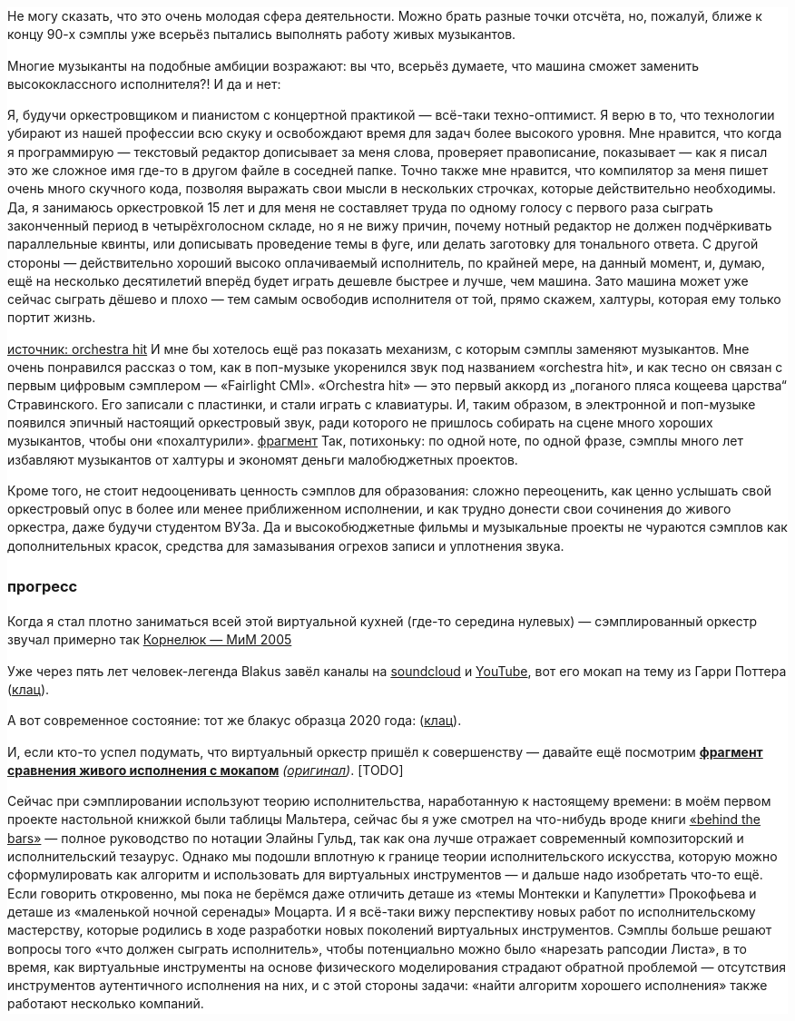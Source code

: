 Не могу сказать, что это очень молодая сфера деятельности. Можно брать разные точки отсчёта, но, пожалуй, ближе к концу 90-х сэмплы уже всерьёз пытались выполнять работу живых музыкантов.

Многие музыканты на подобные амбиции возражают: вы что, всерьёз думаете, что машина сможет заменить высококлассного исполнителя?! И да и нет:

Я, будучи оркестровщиком и пианистом с концертной практикой — всё-таки техно-оптимист. Я верю в то, что технологии убирают из нашей профессии всю скуку и освобождают время для задач более высокого уровня. Мне нравится, что когда я программирую — текстовый редактор дописывает за меня слова, проверяет правописание, показывает — как я писал это же сложное имя где-то в другом файле в соседней папке. Точно также мне нравится, что компилятор за меня пишет очень много скучного кода, позволяя выражать свои мысли в нескольких строчках, которые действительно необходимы. Да, я занимаюсь оркестровкой 15 лет и для меня не составляет труда по одному голосу с первого раза сыграть законченный период в четырёхголосном складе, но я не вижу причин, почему нотный редактор не должен подчёркивать параллельные квинты, или дописывать проведение темы в фуге, или делать заготовку для тонального ответа.
С другой стороны — действительно хороший высоко оплачиваемый исполнитель, по крайней мере, на данный момент, и, думаю, ещё на несколько десятилетий вперёд будет играть дешевле быстрее и лучше, чем машина. Зато машина может уже сейчас сыграть дёшево и плохо — тем самым освободив исполнителя от той, прямо скажем, халтуры, которая ему только портит жизнь.

[источник: orchestra hit](https://youtu.be/8A1Aj1_EF9Y)
И мне бы хотелось ещё раз показать механизм, с которым сэмплы заменяют музыкантов. Мне очень понравился рассказ о том, как в поп-музыке укоренился звук под названием «orchestra hit», и как тесно он связан с первым цифровым сэмплером — «Fairlight CMI». «Orchestra hit» — это первый аккорд из „поганого пляса кощеева царства“ Стравинского. Его записали с пластинки, и стали играть с клавиатуры. И, таким образом, в электронной и поп-музыке появился эпичный настоящий оркестровый звук, ради которого не пришлось собирать на сцене много хороших музыкантов, чтобы они «похалтурили». [фрагмент](orchestra_hit.mp4) Так, потихоньку: по одной ноте, по одной фразе, сэмплы много лет избавляют музыкантов от халтуры и экономят деньги малобюджетных проектов.

Кроме того, не стоит недооценивать ценность сэмплов для образования: сложно переоценить, как ценно услышать свой оркестровый опус в более или менее приближенном исполнении, и как трудно донести свои сочинения до живого оркестра, даже будучи студентом ВУЗа. Да и высокобюджетные фильмы и музыкальные проекты не чураются сэмплов как дополнительных красок, средства для замазывания огрехов записи и уплотнения звука.

### прогресс

Когда я стал плотно заниматься всей этой виртуальной кухней (где-то середина нулевых) — сэмплированный оркестр звучал примерно так [Корнелюк — МиМ 2005](Korneluk_Voland_2005.mp3)

Уже через пять лет человек-легенда Blakus завёл каналы на [soundcloud](https://soundcloud.com/blakus-mfm) и [YouTube](https://www.youtube.com/watch?v=vDQHqf2NYmU), вот его мокап на тему из Гарри Поттера \([клац](Blakus_Hedwigs_Theme_2011.mp3)\).

А вот современное состояние: тот же блакус образца 2020 года: \([клац](Blakus_Star_Wars_Main_Title_2020.mp4)\).

И, если кто-то успел подумать, что виртуальный оркестр пришёл к совершенству — давайте ещё посмотрим [**фрагмент сравнения живого исполнения с мокапом**](MockUp_VS_Live_Orchestra.mp4) *([оригинал](https://www.youtube.com/watch?v=Es0zvyAmB7w))*. [TODO]

Сейчас при сэмплировании используют теорию исполнительства, наработанную к настоящему времени: в моём первом проекте настольной книжкой были таблицы Мальтера, сейчас бы я уже смотрел на что-нибудь вроде книги [«behind the bars»](http://www.behindbarsnotation.co.uk/) — полное руководство по нотации Элайны Гульд, так как она лучше отражает современный композиторский и исполнительский тезаурус. Однако мы подошли вплотную к границе теории исполнительского искусства, которую можно сформулировать как алгоритм и использовать для виртуальных инструментов — и дальше надо изобретать что-то ещё. Если говорить откровенно, мы пока не берёмся даже отличить деташе из «темы Монтекки и Капулетти» Прокофьева и деташе из «маленькой ночной серенады» Моцарта. И я всё-таки вижу перспективу новых работ по исполнительскому мастерству, которые родились в ходе разработки новых поколений виртуальных инструментов. Сэмплы больше решают вопросы того «что должен сыграть исполнитель», чтобы потенциально можно было «нарезать рапсодии Листа», в то время, как виртуальные инструменты на основе физического моделирования страдают обратной проблемой — отсутствия инструментов аутентичного исполнения на них, и с этой стороны задачи: «найти алгоритм хорошего исполнения» также работают несколько компаний.
